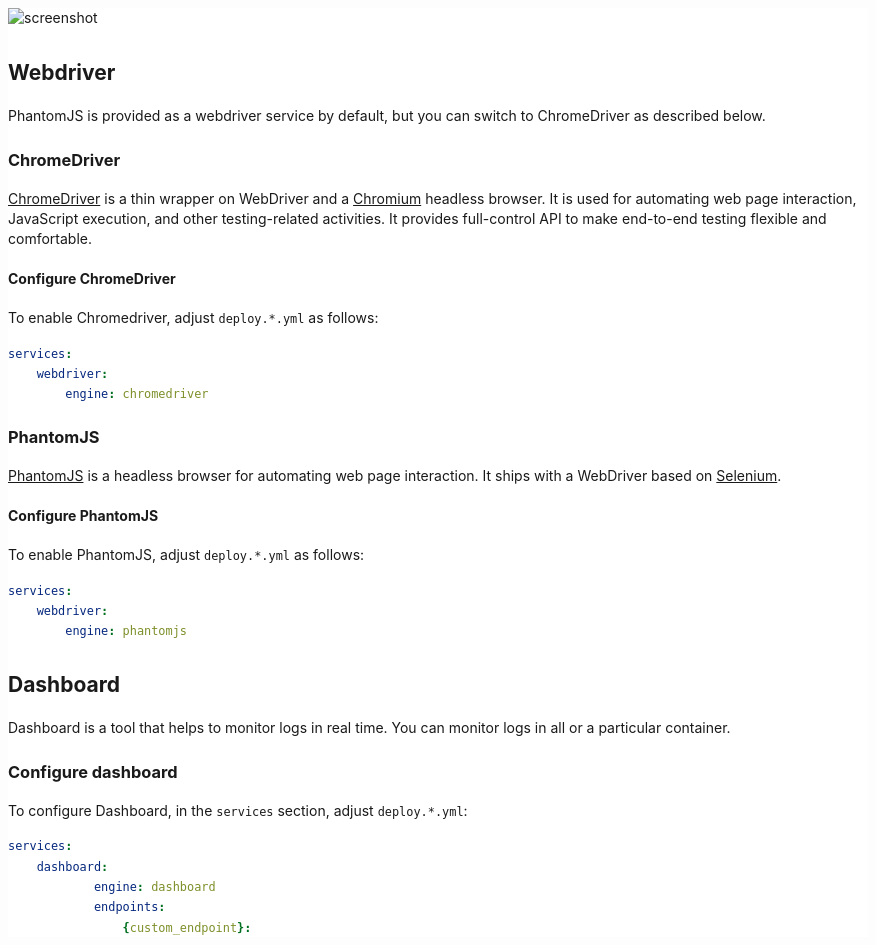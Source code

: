 ![screenshot](https://spryker.s3.eu-central-1.amazonaws.com/docs/scos/dev/the-docker-sdk/configure-services.md/new-relic-transactions.png)



## Webdriver

PhantomJS is provided as a webdriver service by default, but you can switch to ChromeDriver as described below.

### ChromeDriver

[ChromeDriver](https://chromedriver.chromium.org/) is a thin wrapper on WebDriver and a [Chromium](https://chromedriver.chromium.org/) headless browser. It is used for automating web page interaction, JavaScript execution, and other testing-related activities. It provides full-control API to make end-to-end testing flexible and comfortable.  

#### Configure ChromeDriver

To enable Chromedriver, adjust `deploy.*.yml` as follows:

```yaml
services:
    webdriver:
        engine: chromedriver
```

### PhantomJS

[PhantomJS](https://phantomjs.org/) is a headless browser for automating web page interaction. It ships with a WebDriver based on [Selenium](https://www.selenium.dev/).

#### Configure PhantomJS

To enable PhantomJS, adjust `deploy.*.yml` as follows:

```yaml
services:
    webdriver:
        engine: phantomjs
```

## Dashboard

Dashboard is a tool that helps to monitor logs in real time. You can monitor logs in all or a particular container.

### Configure dashboard

To configure Dashboard, in the `services` section, adjust `deploy.*.yml`:

```yaml
services:
    dashboard:
            engine: dashboard
            endpoints:
                {custom_endpoint}:
```
